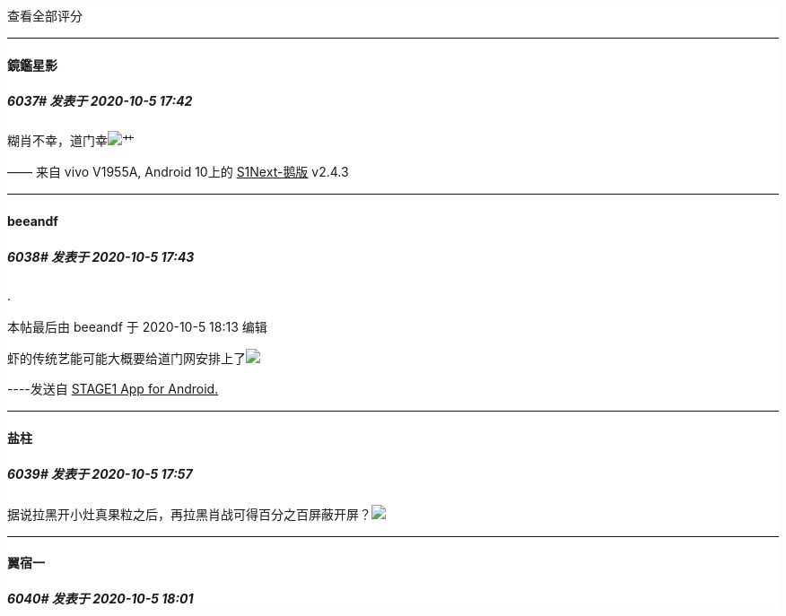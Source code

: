 

查看全部评分






-----

####  鏡鑑星影  
##### 6037#       发表于 2020-10-5 17:42




糊肖不幸，道门幸<img src="https://static.saraba1st.com/image/smiley/face2017/068.png" referrerpolicy="no-referrer">艹

—— 来自 vivo V1955A, Android 10上的 [S1Next-鹅版](https://github.com/ykrank/S1-Next/releases) v2.4.3







-----

####  beeandf  
##### 6038#       发表于 2020-10-5 17:43

.


 本帖最后由 beeandf 于 2020-10-5 18:13 编辑 

虾的传统艺能可能大概要给道门网安排上了<img src="https://static.saraba1st.com/image/smiley/face2017/068.png" referrerpolicy="no-referrer">



----发送自 [STAGE1 App for Android.](http://stage1.5j4m.com/?1.32)







-----

####  盐柱  
##### 6039#       发表于 2020-10-5 17:57




据说拉黑开小灶真果粒之后，再拉黑肖战可得百分之百屏蔽开屏？<img src="https://static.saraba1st.com/image/smiley/face2017/037.png" referrerpolicy="no-referrer">







-----

####  翼宿一  
##### 6040#       发表于 2020-10-5 18:01
